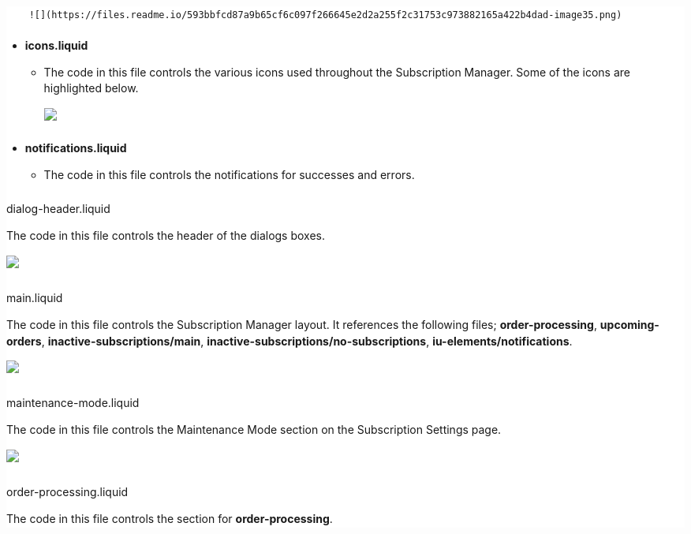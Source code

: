         ![](https://files.readme.io/593bbfcd87a9b65cf6c097f266645e2d2a255f2c31753c973882165a422b4dad-image35.png)
*   #### 
    
    **icons.liquid**
    
    [](#iconsliquid)
    
    *   The code in this file controls the various icons used throughout the Subscription Manager. Some of the icons are highlighted below.
        
        ![](https://files.readme.io/bd1f87fc1b826eda87387e9b4448281a09e835b5b748b3ba20763887c81b9994-image43.png)
*   #### 
    
    **notifications.liquid**
    
    [](#notificationsliquid)
    
    *   The code in this file controls the notifications for successes and errors.

  

### 

dialog-header.liquid

[](#dialog-headerliquid)

The code in this file controls the header of the dialogs boxes.

![](https://files.readme.io/667634658bc18c61527014612575a18e2974baa4bd793adbf4a20e1fe4b26b16-image4.png)  

### 

main.liquid

[](#mainliquid-4)

The code in this file controls the Subscription Manager layout. It references the following files; **order-processing**, **upcoming-orders**, **inactive-subscriptions/main**, **inactive-subscriptions/no-subscriptions**, **iu-elements/notifications**.

![](https://files.readme.io/14b0124ec4d9122659fa553cc2815b6854479edc84dfd97b83242a9725a2ee87-image34.png)  

### 

maintenance-mode.liquid

[](#maintenance-modeliquid)

The code in this file controls the Maintenance Mode section on the Subscription Settings page.

![](https://files.readme.io/3cb3c55788234026fbb2e621a20b552d57bb530873f078e9899f766ab86470c1-image41.png)  

### 

order-processing.liquid

[](#order-processingliquid)

The code in this file controls the section for **order-processing**.
